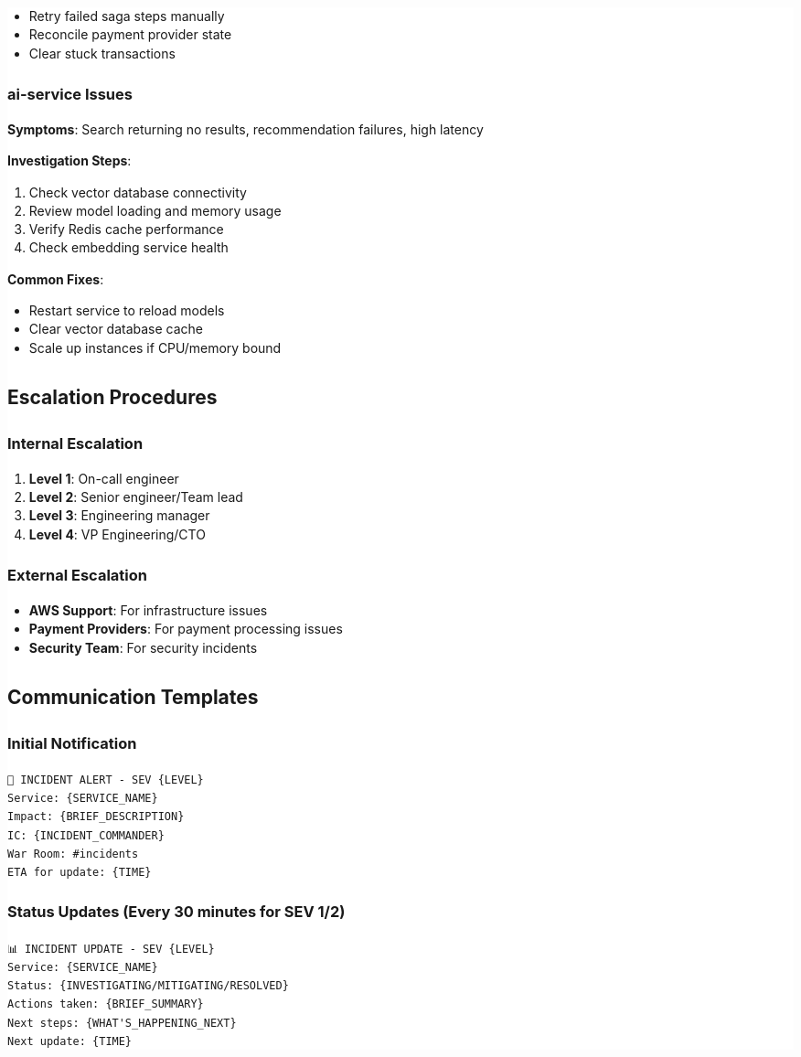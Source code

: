 - Retry failed saga steps manually
- Reconcile payment provider state
- Clear stuck transactions

### ai-service Issues

**Symptoms**: Search returning no results, recommendation failures, high latency

**Investigation Steps**:

1. Check vector database connectivity
2. Review model loading and memory usage
3. Verify Redis cache performance
4. Check embedding service health

**Common Fixes**:

- Restart service to reload models
- Clear vector database cache
- Scale up instances if CPU/memory bound

## Escalation Procedures

### Internal Escalation

1. **Level 1**: On-call engineer
2. **Level 2**: Senior engineer/Team lead
3. **Level 3**: Engineering manager
4. **Level 4**: VP Engineering/CTO

### External Escalation

- **AWS Support**: For infrastructure issues
- **Payment Providers**: For payment processing issues
- **Security Team**: For security incidents

## Communication Templates

### Initial Notification

```
🚨 INCIDENT ALERT - SEV {LEVEL}
Service: {SERVICE_NAME}
Impact: {BRIEF_DESCRIPTION}
IC: {INCIDENT_COMMANDER}
War Room: #incidents
ETA for update: {TIME}
```

### Status Updates (Every 30 minutes for SEV 1/2)

```
📊 INCIDENT UPDATE - SEV {LEVEL}
Service: {SERVICE_NAME}
Status: {INVESTIGATING/MITIGATING/RESOLVED}
Actions taken: {BRIEF_SUMMARY}
Next steps: {WHAT'S_HAPPENING_NEXT}
Next update: {TIME}
```
